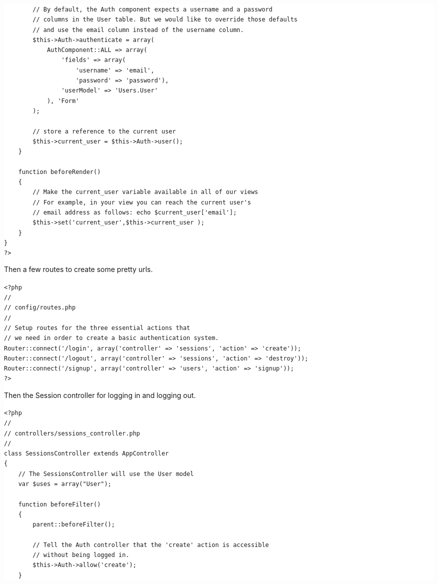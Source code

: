 			// By default, the Auth component expects a username and a password
			// columns in the User table. But we would like to override those defaults
			// and use the email column instead of the username column.
			$this->Auth->authenticate = array(
				AuthComponent::ALL => array(
					'fields' => array(
						'username' => 'email',
						'password' => 'password'),
					'userModel' => 'Users.User'
				), 'Form'
			);
		
			// store a reference to the current user
			$this->current_user = $this->Auth->user();
		}

		function beforeRender()
		{
			// Make the current_user variable available in all of our views
			// For example, in your view you can reach the current user's
			// email address as follows: echo $current_user['email'];
			$this->set('current_user',$this->current_user );
		}
	}
	?>

Then a few routes to create some pretty urls.

	<?php
	//
	// config/routes.php
	//	
	// Setup routes for the three essential actions that 
	// we need in order to create a basic authentication system.
	Router::connect('/login', array('controller' => 'sessions', 'action' => 'create'));
	Router::connect('/logout', array('controller' => 'sessions', 'action' => 'destroy'));
	Router::connect('/signup', array('controller' => 'users', 'action' => 'signup'));
	?>

Then the Session controller for logging in and logging out.

	<?php
	//
	// controllers/sessions_controller.php
	//
	class SessionsController extends AppController
	{
		// The SessionsController will use the User model
		var $uses = array("User");
	
		function beforeFilter()
		{
			parent::beforeFilter();
		
			// Tell the Auth controller that the 'create' action is accessible 
			// without being logged in.
			$this->Auth->allow('create');
		}
